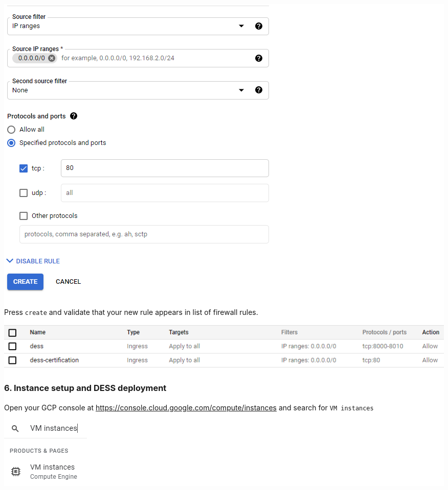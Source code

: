 ![gcp-networking-firewall-range-80](/docs/guides/dess-setup/dess-gcp/images/gcp-networking-firewall-range-80.png)

Press `create` and validate that your new rule appears in list of firewall rules.

![gcp-firewall-status](/docs/guides/dess-setup/dess-gcp/images/gcp-firewall-status-both.png)

### 6. Instance setup and DESS deployment <a name="deployment"></a>

Open your GCP console at https://console.cloud.google.com/compute/instances and search for `VM instances`

![gcp-search-vm](/docs/guides/dess-setup/dess-gcp/images/gcp-search-vm.png)
